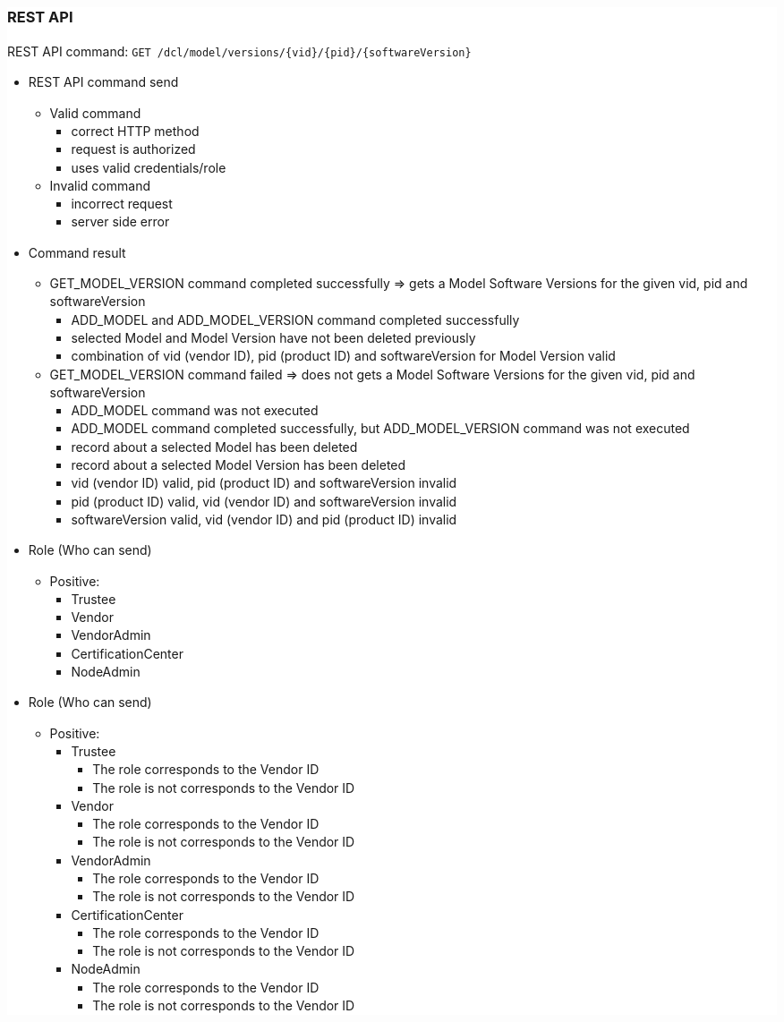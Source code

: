 ### REST API 
REST API command: `GET /dcl/model/versions/{vid}/{pid}/{softwareVersion}` 	

* REST API command send	
    * Valid command	
        * correct HTTP method	
        * request is authorized	
        * uses valid credentials/role	
    * Invalid command	
        * incorrect request	
        * server side error	

* Сommand result	
    * GET_MODEL_VERSION command completed successfully ⇒ gets a Model Software Versions for the given vid, pid and softwareVersion
        * ADD_MODEL and ADD_MODEL_VERSION command completed successfully	
        * selected Model and Model Version have not been deleted previously	
        * combination of vid (vendor ID), pid (product ID) and softwareVersion for Model Version valid	
    * GET_MODEL_VERSION command failed	⇒ does not gets a Model Software Versions for the given vid, pid and softwareVersion
        * ADD_MODEL command was not executed	
        * ADD_MODEL command completed successfully, but ADD_MODEL_VERSION command was not executed	
        * record about a selected Model has been deleted	
        * record about a selected Model Version has been deleted	
        * vid (vendor ID) valid,  pid (product ID) and softwareVersion invalid	
        * pid (product ID) valid, vid (vendor ID) and softwareVersion invalid	
        * softwareVersion valid, vid (vendor ID) and pid (product ID) invalid	

* Role (Who can send)
    * Positive:	
        * Trustee	
        * Vendor 	
        * VendorAdmin 	
        * CertificationCenter 	
        * NodeAdmin 	
* Role (Who can send)
    * Positive:	
        * Trustee	
            * The role corresponds to the Vendor ID	
            * The role is not corresponds to the Vendor ID	
        * Vendor 	
            * The role corresponds to the Vendor ID	
            * The role is not corresponds to the Vendor ID	
        * VendorAdmin 	
            * The role corresponds to the Vendor ID	
            * The role is not corresponds to the Vendor ID	
        * CertificationCenter 	
            * The role corresponds to the Vendor ID	
            * The role is not corresponds to the Vendor ID	
        * NodeAdmin 	
            * The role corresponds to the Vendor ID	
            * The role is not corresponds to the Vendor ID	
